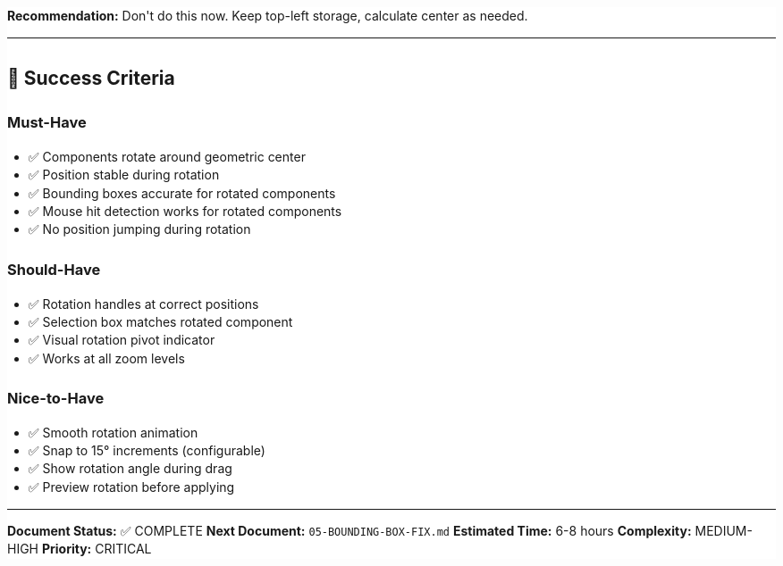 **Recommendation:** Don't do this now. Keep top-left storage, calculate center as needed.

---

## 🎯 Success Criteria

### Must-Have
- ✅ Components rotate around geometric center
- ✅ Position stable during rotation
- ✅ Bounding boxes accurate for rotated components
- ✅ Mouse hit detection works for rotated components
- ✅ No position jumping during rotation

### Should-Have
- ✅ Rotation handles at correct positions
- ✅ Selection box matches rotated component
- ✅ Visual rotation pivot indicator
- ✅ Works at all zoom levels

### Nice-to-Have
- ✅ Smooth rotation animation
- ✅ Snap to 15° increments (configurable)
- ✅ Show rotation angle during drag
- ✅ Preview rotation before applying

---

**Document Status:** ✅ COMPLETE
**Next Document:** `05-BOUNDING-BOX-FIX.md`
**Estimated Time:** 6-8 hours
**Complexity:** MEDIUM-HIGH
**Priority:** CRITICAL
